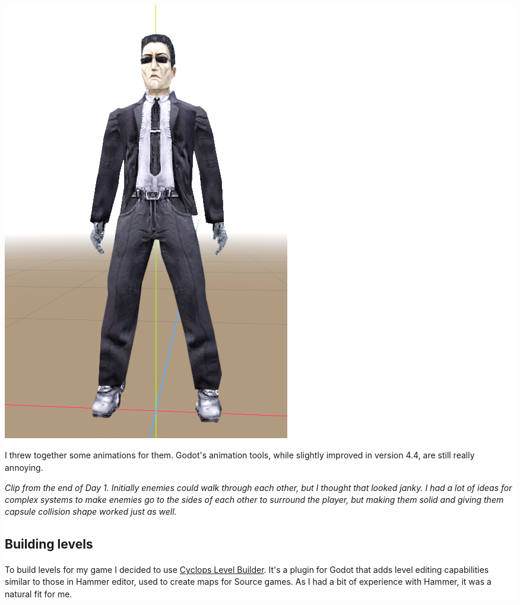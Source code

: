 ![Picture showing a low-poly man in a black suit and sunglasses, who looks a lot like G-Man from Half-life 1.](get-that-cd-back/_lawyer.png)

I threw together some animations for them. Godot's animation tools, while slightly improved in version 4.4, are still really annoying.

![Clip showing player fighting 3 enemies who walk through each other in a very basic arena](/blog/get-that-cd-back/_day_1.webm)
*Clip from the end of Day 1. Initially enemies could walk through each other, but I thought that looked janky. I had a lot of ideas for complex systems to make enemies go to the sides of each other to surround the player, but making them solid and giving them capsule collision shape worked just as well.*

## Building levels

To build levels for my game I decided to use [Cyclops Level Builder](https://github.com/blackears/cyclopsLevelBuilder). It's a plugin for Godot that adds level editing capabilities similar to those in Hammer editor, used to create maps for Source games. As I had a bit of experience with Hammer, it was a natural fit for me.

